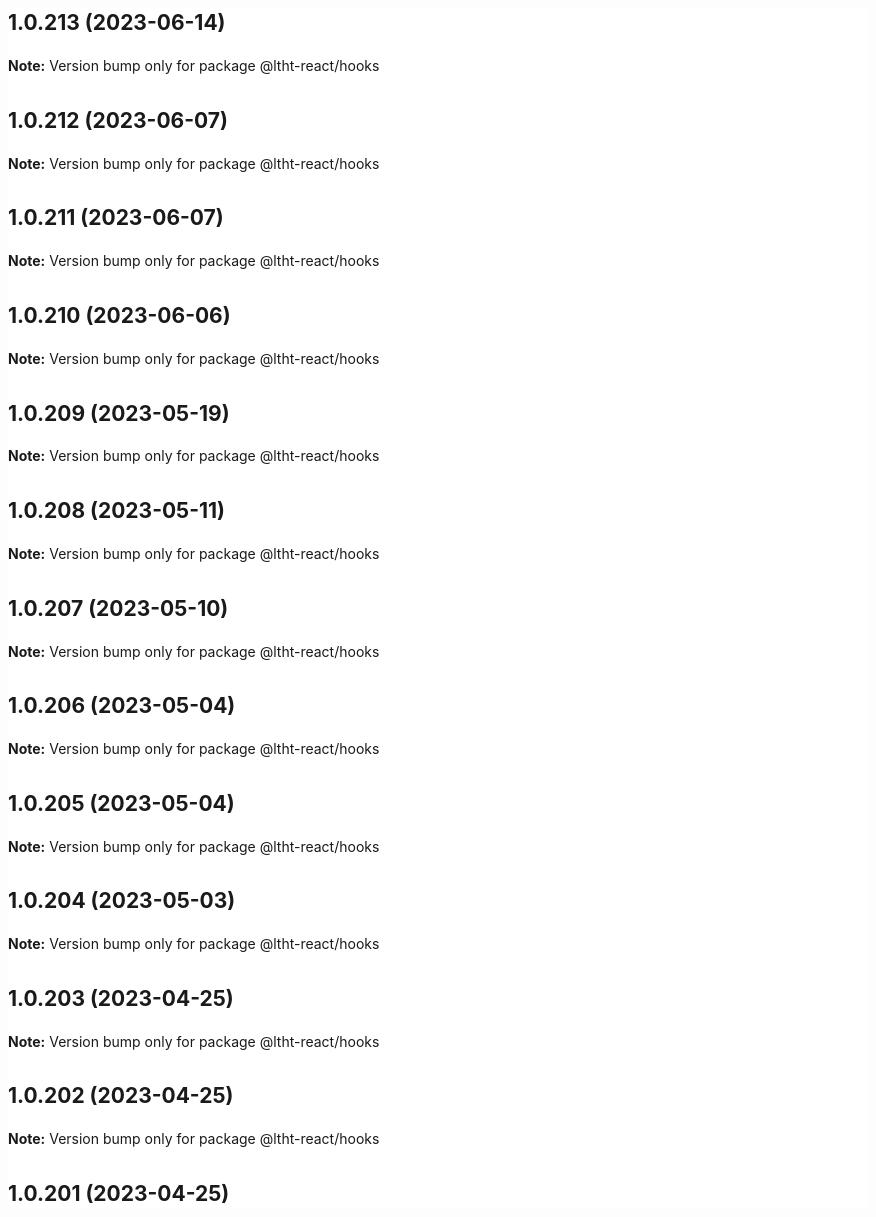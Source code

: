 ## 1.0.213 (2023-06-14)

**Note:** Version bump only for package @ltht-react/hooks

## 1.0.212 (2023-06-07)

**Note:** Version bump only for package @ltht-react/hooks

## 1.0.211 (2023-06-07)

**Note:** Version bump only for package @ltht-react/hooks

## 1.0.210 (2023-06-06)

**Note:** Version bump only for package @ltht-react/hooks

## 1.0.209 (2023-05-19)

**Note:** Version bump only for package @ltht-react/hooks

## 1.0.208 (2023-05-11)

**Note:** Version bump only for package @ltht-react/hooks

## 1.0.207 (2023-05-10)

**Note:** Version bump only for package @ltht-react/hooks

## 1.0.206 (2023-05-04)

**Note:** Version bump only for package @ltht-react/hooks

## 1.0.205 (2023-05-04)

**Note:** Version bump only for package @ltht-react/hooks

## 1.0.204 (2023-05-03)

**Note:** Version bump only for package @ltht-react/hooks

## 1.0.203 (2023-04-25)

**Note:** Version bump only for package @ltht-react/hooks

## 1.0.202 (2023-04-25)

**Note:** Version bump only for package @ltht-react/hooks

## 1.0.201 (2023-04-25)

